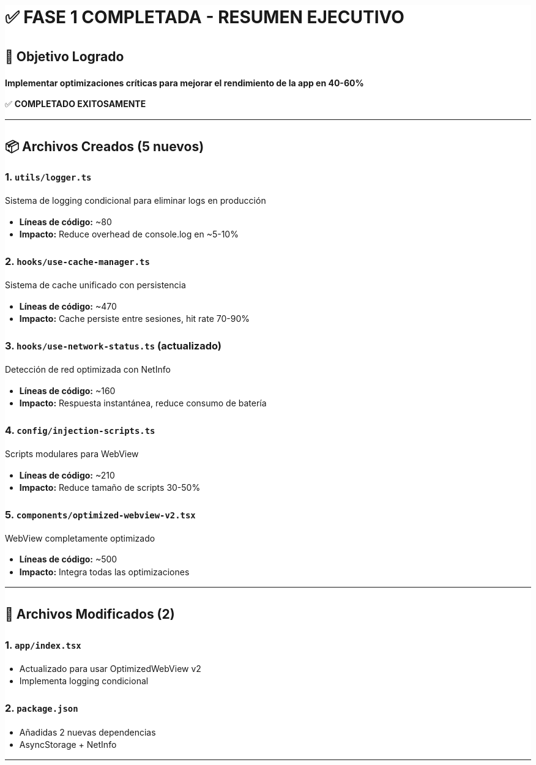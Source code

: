 # ✅ FASE 1 COMPLETADA - RESUMEN EJECUTIVO

## 🎯 Objetivo Logrado

**Implementar optimizaciones críticas para mejorar el rendimiento de la app en 40-60%**

✅ **COMPLETADO EXITOSAMENTE**

---

## 📦 Archivos Creados (5 nuevos)

### 1. **`utils/logger.ts`** 
Sistema de logging condicional para eliminar logs en producción
- **Líneas de código:** ~80
- **Impacto:** Reduce overhead de console.log en ~5-10%

### 2. **`hooks/use-cache-manager.ts`**
Sistema de cache unificado con persistencia
- **Líneas de código:** ~470
- **Impacto:** Cache persiste entre sesiones, hit rate 70-90%

### 3. **`hooks/use-network-status.ts`** (actualizado)
Detección de red optimizada con NetInfo
- **Líneas de código:** ~160
- **Impacto:** Respuesta instantánea, reduce consumo de batería

### 4. **`config/injection-scripts.ts`**
Scripts modulares para WebView
- **Líneas de código:** ~210
- **Impacto:** Reduce tamaño de scripts 30-50%

### 5. **`components/optimized-webview-v2.tsx`**
WebView completamente optimizado
- **Líneas de código:** ~500
- **Impacto:** Integra todas las optimizaciones

---

## 🔄 Archivos Modificados (2)

### 1. **`app/index.tsx`**
- Actualizado para usar OptimizedWebView v2
- Implementa logging condicional

### 2. **`package.json`**
- Añadidas 2 nuevas dependencias
- AsyncStorage + NetInfo

---